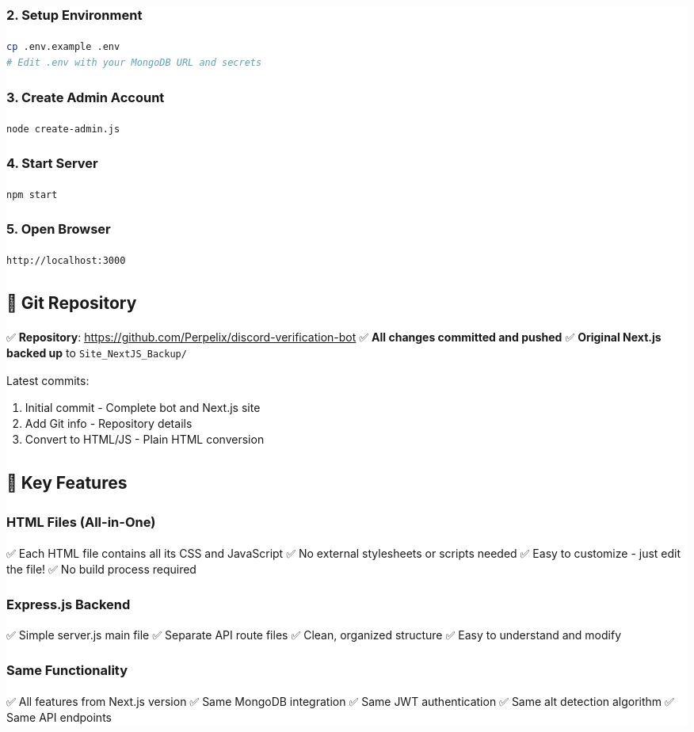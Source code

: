### 2. Setup Environment
```bash
cp .env.example .env
# Edit .env with your MongoDB URL and secrets
```

### 3. Create Admin Account
```bash
node create-admin.js
```

### 4. Start Server
```bash
npm start
```

### 5. Open Browser
```
http://localhost:3000
```

## 📝 Git Repository

✅ **Repository**: https://github.com/Perpelix/discord-verification-bot
✅ **All changes committed and pushed**
✅ **Original Next.js backed up** to `Site_NextJS_Backup/`

Latest commits:
1. Initial commit - Complete bot and Next.js site
2. Add Git info - Repository details
3. Convert to HTML/JS - Plain HTML conversion

## 🌟 Key Features

### HTML Files (All-in-One)
✅ Each HTML file contains all its CSS and JavaScript
✅ No external stylesheets or scripts needed
✅ Easy to customize - just edit the file!
✅ No build process required

### Express.js Backend
✅ Simple server.js main file
✅ Separate API route files
✅ Clean, organized structure
✅ Easy to understand and modify

### Same Functionality
✅ All features from Next.js version
✅ Same MongoDB integration
✅ Same JWT authentication
✅ Same alt detection algorithm
✅ Same API endpoints
